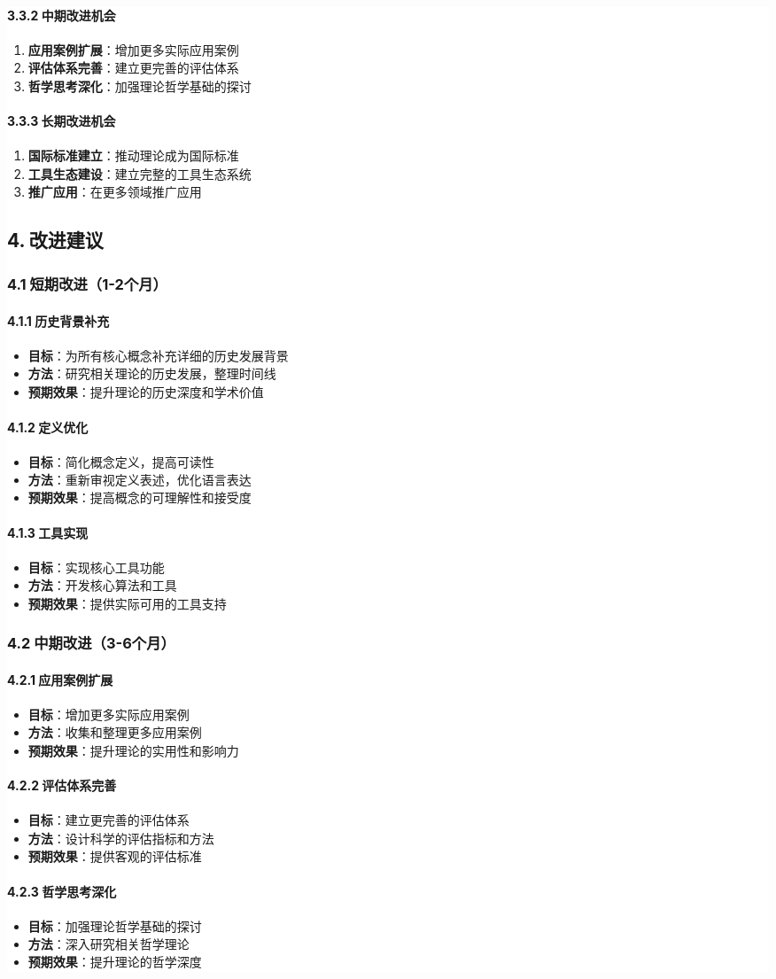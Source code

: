 #### 3.3.2 中期改进机会

1. **应用案例扩展**：增加更多实际应用案例
2. **评估体系完善**：建立更完善的评估体系
3. **哲学思考深化**：加强理论哲学基础的探讨

#### 3.3.3 长期改进机会

1. **国际标准建立**：推动理论成为国际标准
2. **工具生态建设**：建立完整的工具生态系统
3. **推广应用**：在更多领域推广应用

## 4. 改进建议

### 4.1 短期改进（1-2个月）

#### 4.1.1 历史背景补充

- **目标**：为所有核心概念补充详细的历史发展背景
- **方法**：研究相关理论的历史发展，整理时间线
- **预期效果**：提升理论的历史深度和学术价值

#### 4.1.2 定义优化

- **目标**：简化概念定义，提高可读性
- **方法**：重新审视定义表述，优化语言表达
- **预期效果**：提高概念的可理解性和接受度

#### 4.1.3 工具实现

- **目标**：实现核心工具功能
- **方法**：开发核心算法和工具
- **预期效果**：提供实际可用的工具支持

### 4.2 中期改进（3-6个月）

#### 4.2.1 应用案例扩展

- **目标**：增加更多实际应用案例
- **方法**：收集和整理更多应用案例
- **预期效果**：提升理论的实用性和影响力

#### 4.2.2 评估体系完善

- **目标**：建立更完善的评估体系
- **方法**：设计科学的评估指标和方法
- **预期效果**：提供客观的评估标准

#### 4.2.3 哲学思考深化

- **目标**：加强理论哲学基础的探讨
- **方法**：深入研究相关哲学理论
- **预期效果**：提升理论的哲学深度

